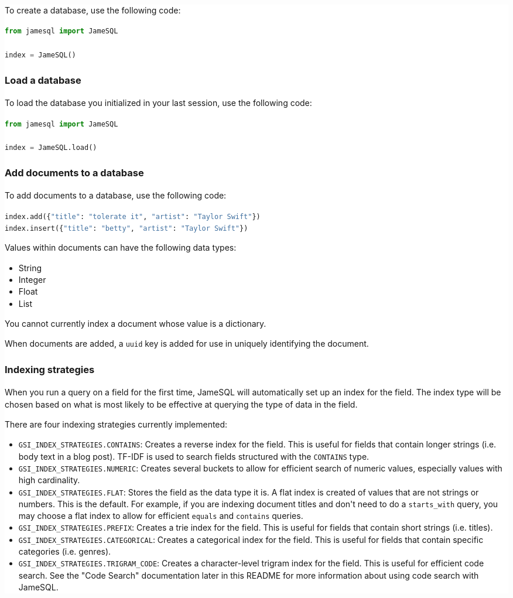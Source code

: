 To create a database, use the following code:

```python
from jamesql import JameSQL

index = JameSQL()
```

### Load a database

To load the database you initialized in your last session, use the following code:

```python
from jamesql import JameSQL

index = JameSQL.load()
```

### Add documents to a database

To add documents to a database, use the following code:

```python
index.add({"title": "tolerate it", "artist": "Taylor Swift"})
index.insert({"title": "betty", "artist": "Taylor Swift"})
```

Values within documents can have the following data types:

- String
- Integer
- Float
- List

You cannot currently index a document whose value is a dictionary.

When documents are added, a `uuid` key is added for use in uniquely identifying the document.

### Indexing strategies

When you run a query on a field for the first time, JameSQL will automatically set up an index for the field. The index type will be chosen based on what is most likely to be effective at querying the type of data in the field.

There are four indexing strategies currently implemented:

- `GSI_INDEX_STRATEGIES.CONTAINS`: Creates a reverse index for the field. This is useful for fields that contain longer strings (i.e. body text in a blog post). TF-IDF is used to search fields structured with the `CONTAINS` type.
- `GSI_INDEX_STRATEGIES.NUMERIC`: Creates several buckets to allow for efficient search of numeric values, especially values with high cardinality.
- `GSI_INDEX_STRATEGIES.FLAT`: Stores the field as the data type it is. A flat index is created of values that are not strings or numbers. This is the default. For example, if you are indexing document titles and don't need to do a `starts_with` query, you may choose a flat index to allow for efficient `equals` and `contains` queries.
- `GSI_INDEX_STRATEGIES.PREFIX`: Creates a trie index for the field. This is useful for fields that contain short strings (i.e. titles).
- `GSI_INDEX_STRATEGIES.CATEGORICAL`: Creates a categorical index for the field. This is useful for fields that contain specific categories (i.e. genres).
- `GSI_INDEX_STRATEGIES.TRIGRAM_CODE`: Creates a character-level trigram index for the field. This is useful for efficient code search. See the "Code Search" documentation later in this README for more information about using code search with JameSQL.
